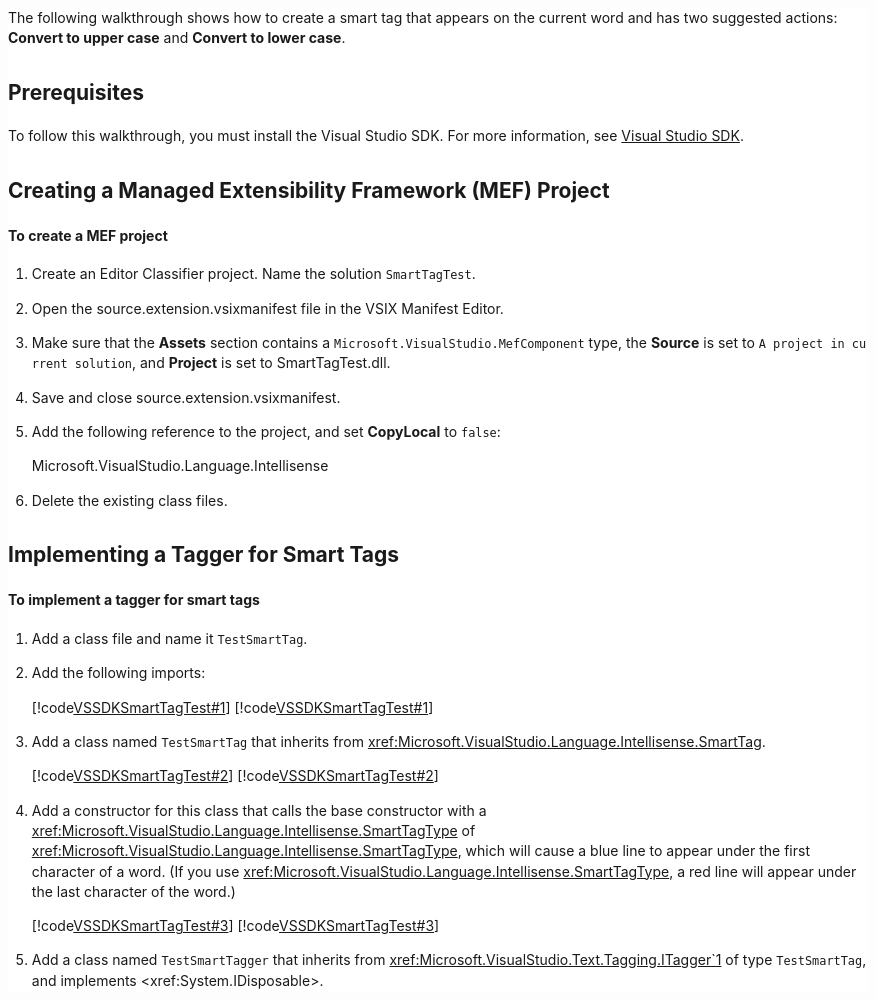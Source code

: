  The following walkthrough shows how to create a smart tag that appears on the current word and has two suggested actions: **Convert to upper case** and **Convert to lower case**.  
  
## Prerequisites  
 To follow this walkthrough, you must install the Visual Studio SDK. For more information, see [Visual Studio SDK](../extensibility/visual-studio-sdk.md).  
  
## Creating a Managed Extensibility Framework (MEF) Project  
  
#### To create a MEF project  
  
1.  Create an Editor Classifier project. Name the solution `SmartTagTest`.  
  
2.  Open the source.extension.vsixmanifest file in the VSIX Manifest Editor.  
  
3.  Make sure that the **Assets** section contains a `Microsoft.VisualStudio.MefComponent` type, the **Source** is set to `A project in current solution`, and **Project** is set to SmartTagTest.dll.  
  
4.  Save and close source.extension.vsixmanifest.  
  
5.  Add the following reference to the project, and set **CopyLocal** to `false`:  
  
     Microsoft.VisualStudio.Language.Intellisense  
  
6.  Delete the existing class files.  
  
## Implementing a Tagger for Smart Tags  
  
#### To implement a tagger for smart tags  
  
1.  Add a class file and name it `TestSmartTag`.  
  
2.  Add the following imports:  
  
     [!code[VSSDKSmartTagTest#1](../misc/codesnippet/CSharp/walkthrough--displaying-smarttags_1.cs)]
[!code[VSSDKSmartTagTest#1](../misc/codesnippet/VisualBasic/walkthrough--displaying-smarttags_1.vb)]  
  
3.  Add a class named `TestSmartTag` that inherits from <xref:Microsoft.VisualStudio.Language.Intellisense.SmartTag>.  
  
     [!code[VSSDKSmartTagTest#2](../misc/codesnippet/CSharp/walkthrough--displaying-smarttags_2.cs)]
[!code[VSSDKSmartTagTest#2](../misc/codesnippet/VisualBasic/walkthrough--displaying-smarttags_2.vb)]  
  
4.  Add a constructor for this class that calls the base constructor with a <xref:Microsoft.VisualStudio.Language.Intellisense.SmartTagType> of <xref:Microsoft.VisualStudio.Language.Intellisense.SmartTagType>, which will cause a blue line to appear under the first character of a word. (If you use <xref:Microsoft.VisualStudio.Language.Intellisense.SmartTagType>, a red line will appear under the last character of the word.)  
  
     [!code[VSSDKSmartTagTest#3](../misc/codesnippet/CSharp/walkthrough--displaying-smarttags_3.cs)]
[!code[VSSDKSmartTagTest#3](../misc/codesnippet/VisualBasic/walkthrough--displaying-smarttags_3.vb)]  
  
5.  Add a class named `TestSmartTagger` that inherits from <xref:Microsoft.VisualStudio.Text.Tagging.ITagger`1> of type `TestSmartTag`, and implements \<xref:System.IDisposable>.  
  